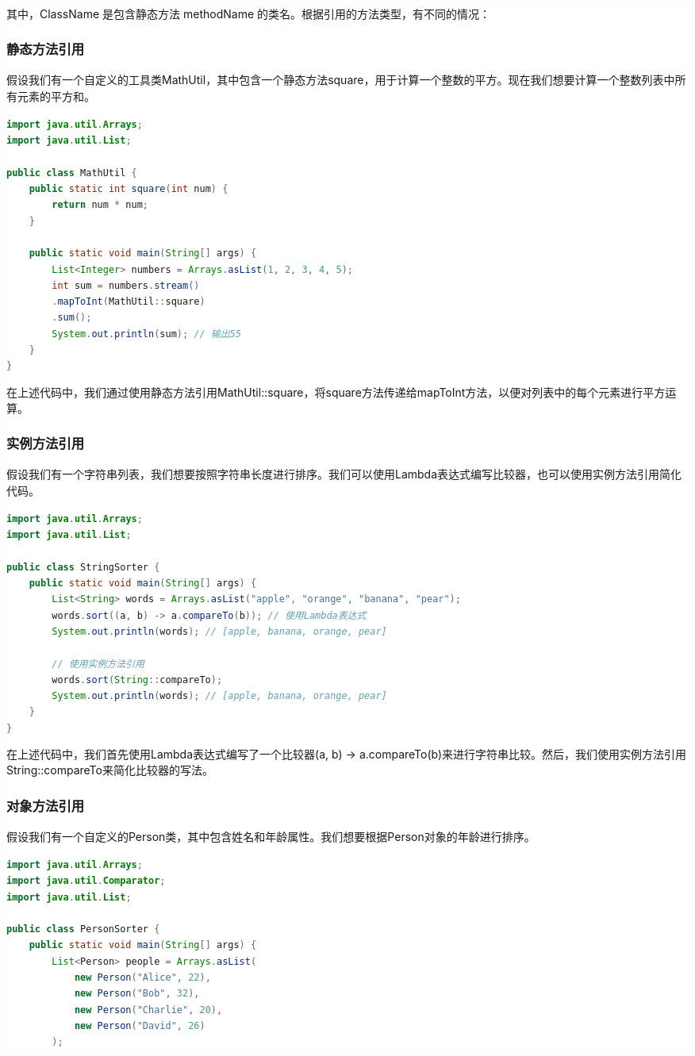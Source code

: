 其中，ClassName 是包含静态方法 methodName 的类名。根据引用的方法类型，有不同的情况：

### 静态方法引用
假设我们有一个自定义的工具类MathUtil，其中包含一个静态方法square，用于计算一个整数的平方。现在我们想要计算一个整数列表中所有元素的平方和。

```java
import java.util.Arrays;
import java.util.List;

public class MathUtil {
    public static int square(int num) {
        return num * num;
    }

    public static void main(String[] args) {
        List<Integer> numbers = Arrays.asList(1, 2, 3, 4, 5);
        int sum = numbers.stream()
        .mapToInt(MathUtil::square)
        .sum();
        System.out.println(sum); // 输出55
    }
}
```

在上述代码中，我们通过使用静态方法引用MathUtil::square，将square方法传递给mapToInt方法，以便对列表中的每个元素进行平方运算。

### 实例方法引用
假设我们有一个字符串列表，我们想要按照字符串长度进行排序。我们可以使用Lambda表达式编写比较器，也可以使用实例方法引用简化代码。

```java
import java.util.Arrays;
import java.util.List;

public class StringSorter {
    public static void main(String[] args) {
        List<String> words = Arrays.asList("apple", "orange", "banana", "pear");
        words.sort((a, b) -> a.compareTo(b)); // 使用Lambda表达式
        System.out.println(words); // [apple, banana, orange, pear]

        // 使用实例方法引用
        words.sort(String::compareTo);
        System.out.println(words); // [apple, banana, orange, pear]
    }
}
```

在上述代码中，我们首先使用Lambda表达式编写了一个比较器(a, b) -> a.compareTo(b)来进行字符串比较。然后，我们使用实例方法引用String::compareTo来简化比较器的写法。

### 对象方法引用
假设我们有一个自定义的Person类，其中包含姓名和年龄属性。我们想要根据Person对象的年龄进行排序。

```java
import java.util.Arrays;
import java.util.Comparator;
import java.util.List;

public class PersonSorter {
    public static void main(String[] args) {
        List<Person> people = Arrays.asList(
            new Person("Alice", 22),
            new Person("Bob", 32),
            new Person("Charlie", 20),
            new Person("David", 26)
        );

```